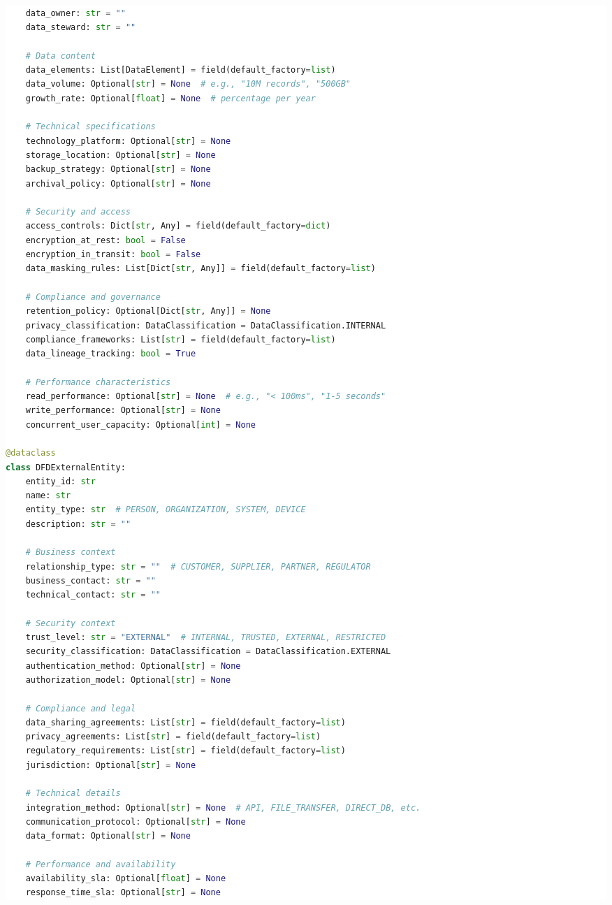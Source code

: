 ````python
    data_owner: str = ""
    data_steward: str = ""

    # Data content
    data_elements: List[DataElement] = field(default_factory=list)
    data_volume: Optional[str] = None  # e.g., "10M records", "500GB"
    growth_rate: Optional[float] = None  # percentage per year

    # Technical specifications
    technology_platform: Optional[str] = None
    storage_location: Optional[str] = None
    backup_strategy: Optional[str] = None
    archival_policy: Optional[str] = None

    # Security and access
    access_controls: Dict[str, Any] = field(default_factory=dict)
    encryption_at_rest: bool = False
    encryption_in_transit: bool = False
    data_masking_rules: List[Dict[str, Any]] = field(default_factory=list)

    # Compliance and governance
    retention_policy: Optional[Dict[str, Any]] = None
    privacy_classification: DataClassification = DataClassification.INTERNAL
    compliance_frameworks: List[str] = field(default_factory=list)
    data_lineage_tracking: bool = True

    # Performance characteristics
    read_performance: Optional[str] = None  # e.g., "< 100ms", "1-5 seconds"
    write_performance: Optional[str] = None
    concurrent_user_capacity: Optional[int] = None

@dataclass
class DFDExternalEntity:
    entity_id: str
    name: str
    entity_type: str  # PERSON, ORGANIZATION, SYSTEM, DEVICE
    description: str = ""

    # Business context
    relationship_type: str = ""  # CUSTOMER, SUPPLIER, PARTNER, REGULATOR
    business_contact: str = ""
    technical_contact: str = ""

    # Security context
    trust_level: str = "EXTERNAL"  # INTERNAL, TRUSTED, EXTERNAL, RESTRICTED
    security_classification: DataClassification = DataClassification.EXTERNAL
    authentication_method: Optional[str] = None
    authorization_model: Optional[str] = None

    # Compliance and legal
    data_sharing_agreements: List[str] = field(default_factory=list)
    privacy_agreements: List[str] = field(default_factory=list)
    regulatory_requirements: List[str] = field(default_factory=list)
    jurisdiction: Optional[str] = None

    # Technical details
    integration_method: Optional[str] = None  # API, FILE_TRANSFER, DIRECT_DB, etc.
    communication_protocol: Optional[str] = None
    data_format: Optional[str] = None

    # Performance and availability
    availability_sla: Optional[float] = None
    response_time_sla: Optional[str] = None
````